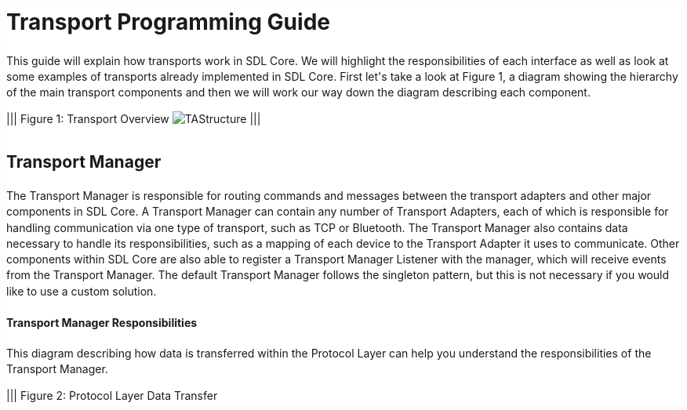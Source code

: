 # Transport Programming Guide

This guide will explain how transports work in SDL Core. We will highlight the responsibilities of each interface as well as look at some examples of transports already implemented in SDL Core. First let's take a look at Figure 1, a diagram showing the hierarchy of the main transport components and then we will work our way down the diagram describing each component.

|||
Figure 1: Transport Overview
![TAStructure](./assets/tastructure.png)
|||

## Transport Manager

The Transport Manager is responsible for routing commands and messages between the transport adapters and other major components in SDL Core. A Transport Manager can contain any number of Transport Adapters, each of which is responsible for handling communication via one type of transport, such as TCP or Bluetooth. The Transport Manager also contains data necessary to handle its responsibilities, such as a mapping of each device to the Transport Adapter it uses to communicate. Other components within SDL Core are also able to register a Transport Manager Listener with the manager, which will receive events from the Transport Manager. The default Transport Manager follows the singleton pattern, but this is not necessary if you would like to use a custom solution.

#### Transport Manager Responsibilities

This diagram describing how data is transferred within the Protocol Layer can help you understand the responsibilities of the Transport Manager.

|||
Figure 2: Protocol Layer Data Transfer